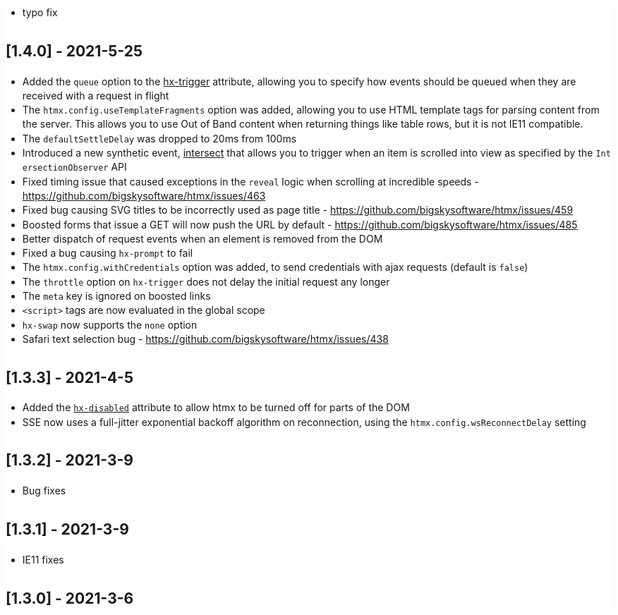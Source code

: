 * typo fix

## [1.4.0] - 2021-5-25

* Added the `queue` option to the [hx-trigger](https://htmx.org/attributes/hx-trigger) attribute, allowing you to specify how events
  should be queued when they are received with a request in flight
* The `htmx.config.useTemplateFragments` option was added, allowing you to use HTML template tags for parsing content
  from the server.  This allows you to use Out of Band content when returning things like table rows, but it is not
  IE11 compatible.
* The `defaultSettleDelay` was dropped to 20ms from 100ms
* Introduced a new synthetic event, [intersect](https://htmx.org/docs#pecial-events) that allows you to trigger when an item is scrolled into view
  as specified by the `IntersectionObserver` API
* Fixed timing issue that caused exceptions in the `reveal` logic when scrolling at incredible speeds - <https://github.com/bigskysoftware/htmx/issues/463>
* Fixed bug causing SVG titles to be incorrectly used as page title - <https://github.com/bigskysoftware/htmx/issues/459>
* Boosted forms that issue a GET will now push the URL by default - <https://github.com/bigskysoftware/htmx/issues/485>
* Better dispatch of request events when an element is removed from the DOM
* Fixed a bug causing `hx-prompt` to fail
* The `htmx.config.withCredentials` option was added, to send credentials with ajax requests (default is `false`)
* The `throttle` option on `hx-trigger` does not delay the initial request any longer
* The `meta` key is ignored on boosted links
* `<script>` tags are now evaluated in the global scope
* `hx-swap` now supports the `none` option
* Safari text selection bug - <https://github.com/bigskysoftware/htmx/issues/438>
  
## [1.3.3] - 2021-4-5

* Added the [`hx-disabled`](https://htmx.org/docs#security) attribute to allow htmx to be turned off for parts of the DOM
* SSE now uses a full-jitter exponential backoff algorithm on reconnection, using the `htmx.config.wsReconnectDelay`
  setting

## [1.3.2] - 2021-3-9

* Bug fixes

## [1.3.1] - 2021-3-9

* IE11 fixes

## [1.3.0] - 2021-3-6
